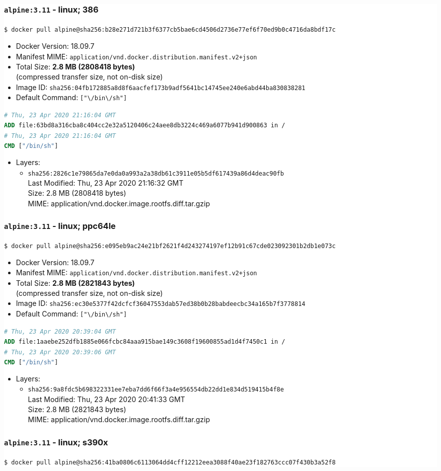 ### `alpine:3.11` - linux; 386

```console
$ docker pull alpine@sha256:b28e271d721b3f6377cb5bae6cd4506d2736e77ef6f70ed9b0c4716da8bdf17c
```

-	Docker Version: 18.09.7
-	Manifest MIME: `application/vnd.docker.distribution.manifest.v2+json`
-	Total Size: **2.8 MB (2808418 bytes)**  
	(compressed transfer size, not on-disk size)
-	Image ID: `sha256:04fb172885a8d8f6aacfef173b9adf5641bc14745ee240e6abd44ba830838281`
-	Default Command: `["\/bin\/sh"]`

```dockerfile
# Thu, 23 Apr 2020 21:16:04 GMT
ADD file:63bd8a316cba8c404cc2e32a5120406c24aee8db3224c469a6077b941d900863 in / 
# Thu, 23 Apr 2020 21:16:04 GMT
CMD ["/bin/sh"]
```

-	Layers:
	-	`sha256:2826c1e79865da7e0da0a993a2a38db61c3911e05b5df617439a86d4deac90fb`  
		Last Modified: Thu, 23 Apr 2020 21:16:32 GMT  
		Size: 2.8 MB (2808418 bytes)  
		MIME: application/vnd.docker.image.rootfs.diff.tar.gzip

### `alpine:3.11` - linux; ppc64le

```console
$ docker pull alpine@sha256:e095eb9ac24e21bf2621f4d243274197ef12b91c67cde023092301b2db1e073c
```

-	Docker Version: 18.09.7
-	Manifest MIME: `application/vnd.docker.distribution.manifest.v2+json`
-	Total Size: **2.8 MB (2821843 bytes)**  
	(compressed transfer size, not on-disk size)
-	Image ID: `sha256:ec30e5377f42dcfcf36047553dab57ed38b0b28babdeecbc34a165b7f3778814`
-	Default Command: `["\/bin\/sh"]`

```dockerfile
# Thu, 23 Apr 2020 20:39:04 GMT
ADD file:1aaebe252dfb1885e066fcbc84aaa915bae149c3608f19600855ad1d4f7450c1 in / 
# Thu, 23 Apr 2020 20:39:06 GMT
CMD ["/bin/sh"]
```

-	Layers:
	-	`sha256:9a8fdc5b698322331ee7eba7dd6f66f3a4e956554db22dd1e834d519415b4f8e`  
		Last Modified: Thu, 23 Apr 2020 20:41:33 GMT  
		Size: 2.8 MB (2821843 bytes)  
		MIME: application/vnd.docker.image.rootfs.diff.tar.gzip

### `alpine:3.11` - linux; s390x

```console
$ docker pull alpine@sha256:41ba0806c6113064dd4cff12212eea3088f40ae23f182763ccc07f430b3a52f8
```
